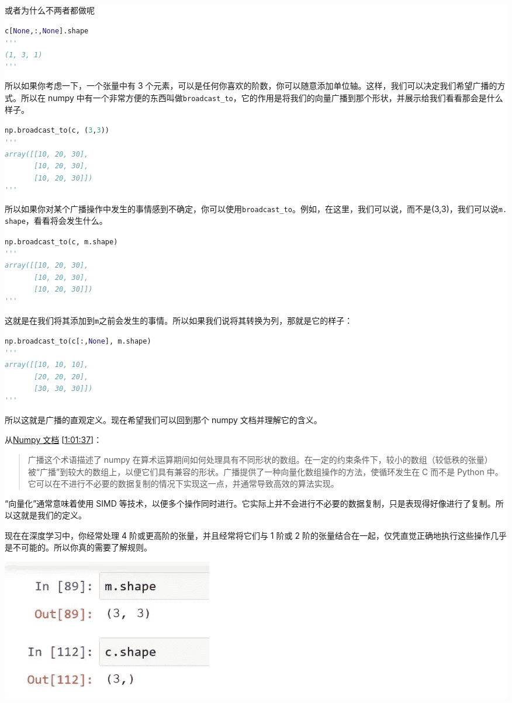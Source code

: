 或者为什么不两者都做呢

```py
c[None,:,None].shape
'''
(1, 3, 1)
'''
```

所以如果你考虑一下，一个张量中有 3 个元素，可以是任何你喜欢的阶数，你可以随意添加单位轴。这样，我们可以决定我们希望广播的方式。所以在 numpy 中有一个非常方便的东西叫做`broadcast_to`，它的作用是将我们的向量广播到那个形状，并展示给我们看看那会是什么样子。

```py
np.broadcast_to(c, (3,3))
'''
array([[10, 20, 30],
       [10, 20, 30],
       [10, 20, 30]])
'''
```

所以如果你对某个广播操作中发生的事情感到不确定，你可以使用`broadcast_to`。例如，在这里，我们可以说，而不是(3,3)，我们可以说`m.shape`，看看将会发生什么。

```py
np.broadcast_to(c, m.shape)
'''
array([[10, 20, 30],
       [10, 20, 30],
       [10, 20, 30]])
'''
```

这就是在我们将其添加到`m`之前会发生的事情。所以如果我们说将其转换为列，那就是它的样子：

```py
np.broadcast_to(c[:,None], m.shape)
'''
array([[10, 10, 10],
       [20, 20, 20],
       [30, 30, 30]])
'''
```

所以这就是广播的直观定义。现在希望我们可以回到那个 numpy 文档并理解它的含义。

从[Numpy 文档](https://docs.scipy.org/doc/numpy-1.10.0/user/basics.broadcasting.html) [[1:01:37](https://youtu.be/PGC0UxakTvM?t=3697)]：

> 广播这个术语描述了 numpy 在算术运算期间如何处理具有不同形状的数组。在一定的约束条件下，较小的数组（较低秩的张量）被“广播”到较大的数组上，以便它们具有兼容的形状。广播提供了一种向量化数组操作的方法，使循环发生在 C 而不是 Python 中。它可以在不进行不必要的数据复制的情况下实现这一点，并通常导致高效的算法实现。

“向量化”通常意味着使用 SIMD 等技术，以便多个操作同时进行。它实际上并不会进行不必要的数据复制，只是表现得好像进行了复制。所以这就是我们的定义。

现在在深度学习中，你经常处理 4 阶或更高阶的张量，并且经常将它们与 1 阶或 2 阶的张量结合在一起，仅凭直觉正确地执行这些操作几乎是不可能的。所以你真的需要了解规则。

![](img/375a9b8c17006a72d4106b90521b8e86.png)
